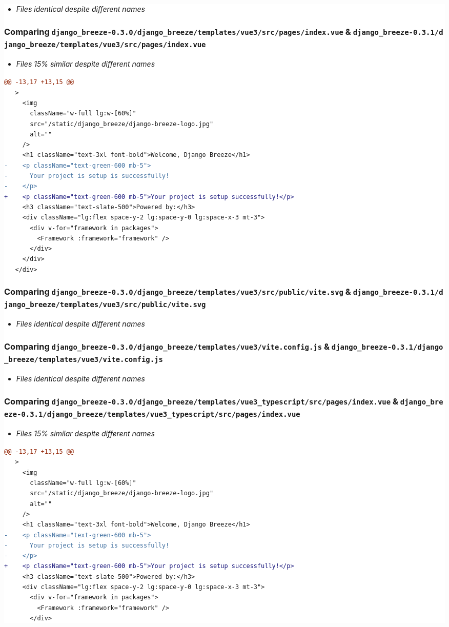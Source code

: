  * *Files identical despite different names*

### Comparing `django_breeze-0.3.0/django_breeze/templates/vue3/src/pages/index.vue` & `django_breeze-0.3.1/django_breeze/templates/vue3/src/pages/index.vue`

 * *Files 15% similar despite different names*

```diff
@@ -13,17 +13,15 @@
   >
     <img
       className="w-full lg:w-[60%]"
       src="/static/django_breeze/django-breeze-logo.jpg"
       alt=""
     />
     <h1 className="text-3xl font-bold">Welcome, Django Breeze</h1>
-    <p className="text-green-600 mb-5">
-      Your project is setup is successfully!
-    </p>
+    <p className="text-green-600 mb-5">Your project is setup successfully!</p>
     <h3 className="text-slate-500">Powered by:</h3>
     <div className="lg:flex space-y-2 lg:space-y-0 lg:space-x-3 mt-3">
       <div v-for="framework in packages">
         <Framework :framework="framework" />
       </div>
     </div>
   </div>
```

### Comparing `django_breeze-0.3.0/django_breeze/templates/vue3/src/public/vite.svg` & `django_breeze-0.3.1/django_breeze/templates/vue3/src/public/vite.svg`

 * *Files identical despite different names*

### Comparing `django_breeze-0.3.0/django_breeze/templates/vue3/vite.config.js` & `django_breeze-0.3.1/django_breeze/templates/vue3/vite.config.js`

 * *Files identical despite different names*

### Comparing `django_breeze-0.3.0/django_breeze/templates/vue3_typescript/src/pages/index.vue` & `django_breeze-0.3.1/django_breeze/templates/vue3_typescript/src/pages/index.vue`

 * *Files 15% similar despite different names*

```diff
@@ -13,17 +13,15 @@
   >
     <img
       className="w-full lg:w-[60%]"
       src="/static/django_breeze/django-breeze-logo.jpg"
       alt=""
     />
     <h1 className="text-3xl font-bold">Welcome, Django Breeze</h1>
-    <p className="text-green-600 mb-5">
-      Your project is setup is successfully!
-    </p>
+    <p className="text-green-600 mb-5">Your project is setup successfully!</p>
     <h3 className="text-slate-500">Powered by:</h3>
     <div className="lg:flex space-y-2 lg:space-y-0 lg:space-x-3 mt-3">
       <div v-for="framework in packages">
         <Framework :framework="framework" />
       </div>
```